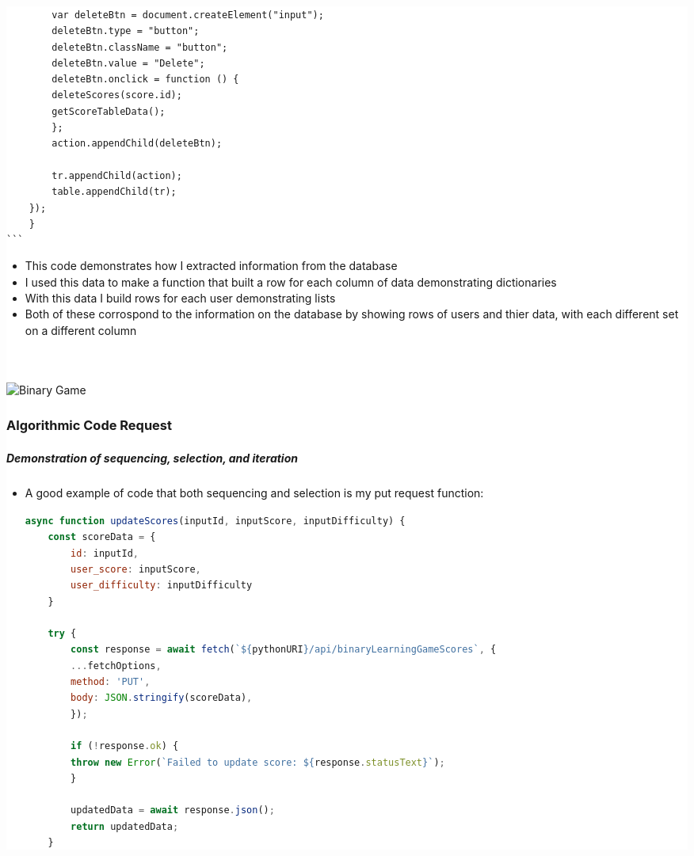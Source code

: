             var deleteBtn = document.createElement("input");
            deleteBtn.type = "button";
            deleteBtn.className = "button";
            deleteBtn.value = "Delete";
            deleteBtn.onclick = function () {
            deleteScores(score.id);
            getScoreTableData();
            };
            action.appendChild(deleteBtn);

            tr.appendChild(action);
            table.appendChild(tr);
        });
        }
    ```
- This code demonstrates how I extracted information from the database
- I used this data to make a function that built a row for each column of data demonstrating dictionaries
- With this data I build rows for each user demonstrating lists
- Both of these corrospond to the information on the database by showing rows of users and thier data, with each different set on a different column

<br><br>
<image src="{{site.baseurl}}/images/binaryLearningGame/scoresPicture.png" alt="Binary Game" style="width: 50%; height: 50%;"></image>

### Algorithmic Code Request

##### Demonstration of sequencing, selection, and iteration

- A good example of code that both sequencing and selection is my put request function:
    ```javascript
    async function updateScores(inputId, inputScore, inputDifficulty) {
        const scoreData = {
            id: inputId,
            user_score: inputScore,
            user_difficulty: inputDifficulty
        }

        try {
            const response = await fetch(`${pythonURI}/api/binaryLearningGameScores`, {
            ...fetchOptions,
            method: 'PUT',
            body: JSON.stringify(scoreData),
            });

            if (!response.ok) {
            throw new Error(`Failed to update score: ${response.statusText}`);
            }

            updatedData = await response.json();
            return updatedData;
        } 
    